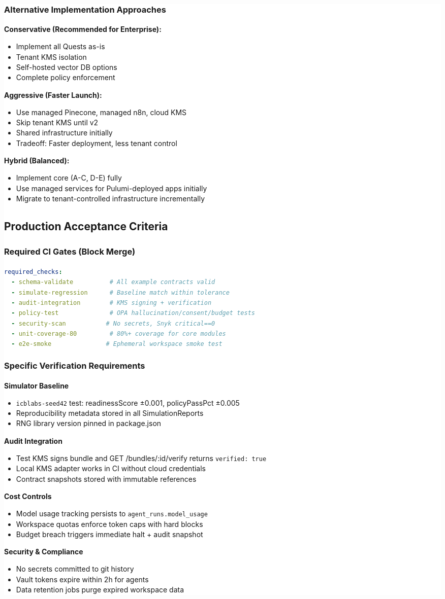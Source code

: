 ### Alternative Implementation Approaches

**Conservative (Recommended for Enterprise):**
- Implement all Quests as-is
- Tenant KMS isolation
- Self-hosted vector DB options
- Complete policy enforcement

**Aggressive (Faster Launch):**
- Use managed Pinecone, managed n8n, cloud KMS
- Skip tenant KMS until v2
- Shared infrastructure initially
- Tradeoff: Faster deployment, less tenant control

**Hybrid (Balanced):**
- Implement core (A-C, D-E) fully
- Use managed services for Pulumi-deployed apps initially
- Migrate to tenant-controlled infrastructure incrementally

## Production Acceptance Criteria

### Required CI Gates (Block Merge)
```yaml
required_checks:
  - schema-validate          # All example contracts valid
  - simulate-regression      # Baseline match within tolerance
  - audit-integration        # KMS signing + verification
  - policy-test              # OPA hallucination/consent/budget tests
  - security-scan           # No secrets, Snyk critical==0
  - unit-coverage-80         # 80%+ coverage for core modules
  - e2e-smoke               # Ephemeral workspace smoke test
```

### Specific Verification Requirements

**Simulator Baseline**
- `icblabs-seed42` test: readinessScore ±0.001, policyPassPct ±0.005
- Reproducibility metadata stored in all SimulationReports
- RNG library version pinned in package.json

**Audit Integration**
- Test KMS signs bundle and GET /bundles/:id/verify returns `verified: true`
- Local KMS adapter works in CI without cloud credentials
- Contract snapshots stored with immutable references

**Cost Controls**
- Model usage tracking persists to `agent_runs.model_usage`
- Workspace quotas enforce token caps with hard blocks
- Budget breach triggers immediate halt + audit snapshot

**Security & Compliance**
- No secrets committed to git history
- Vault tokens expire within 2h for agents
- Data retention jobs purge expired workspace data
